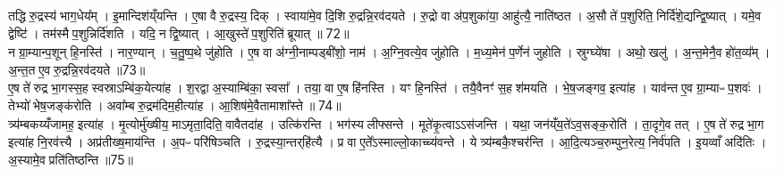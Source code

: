 तद्धि रु॒द्रस्य॑ भाग॒धेय᳚म् । इ॒मान्दिश॑य्ँयन्ति । ए॒षा वै रु॒द्रस्य॒ दिक् । स्वाया॑मे॒व दि॒शि रु॒द्रन्नि॒रव॑दयते । रु॒द्रो वा अ॑प॒शुका॑या॒ आहु॑त्यै॒ नाति॑ष्ठत । अ॒सौ ते॑ प॒शुरिति॒ निर्दि॑शे॒द्यन्द्वि॒ष्यात् । यमे॒व द्वेष्टि॑ । तम॑स्मै प॒शुन्निर्दि॑शति । यदि॒ न द्वि॒ष्यात् । आ॒खुस्ते॑ प॒शुरिति॑ ब्रूयात् ॥ 72॥  
न ग्रा॒म्यान्प॒शून् हि॒नस्ति॑ । नार॒ण्यान् । च॒तु॒ष्प॒थे जु॑होति । ए॒ष वा अ॑ग्नी॒नाम्पड्बी॑शो॒ नाम॑ । अ॒ग्नि॒वत्ये॒व जु॑होति । म॒ध्य॒मेन॑ प॒र्णेन॑ जुहोति । स्रुग्घ्ये॑षा । अथो॒ खलु॑ । अ॒न्त॒मेनै॒व हो॑त॒व्य᳚म् । अ॒न्त॒त ए॒व रु॒द्रन्नि॒रव॑दयते ॥73॥  
ए॒ष ते॑ रुद्र भा॒गस्स॒ह स्वस्राऽम्बि॑क॒येत्या॑ह । श॒रद्वा अ॒स्याम्बि॑का॒ स्वसा᳚ । तया॒ वा ए॒ष हि॑नस्ति । यꣳ हि॒नस्ति॑ । तयै॒वैनꣳ॑ स॒ह श॑मयति । भे॒ष॒जङ्गव॒ इत्या॑ह । याव॑न्त ए॒व ग्रा॒म्याᳶ प॒शवः॑ । तेभ्यो॑ भेष॒जङ्क॑रोति । अवा᳚म्ब रु॒द्रम॑दिम॒हीत्या॑ह । आ॒शिष॑मे॒वैतामाशा᳚स्ते ॥ 74॥  
त्र्य॑म्बकय्यँजामह॒ इत्या॑ह । मृ॒त्योर्मु॑ख्षीय॒ माऽमृता॒दिति॒ वावैतदा॑ह । उत्कि॑रन्ति । भग॑स्य लीफ्सन्ते । मूते॑कृ॒त्वाऽऽस॑जन्ति । यथा॒ जन॑य्ँय॒ते॑ऽव॒सङ्क॒रोति॑ । ता॒दृगे॒व तत् । ए॒ष ते॑ रुद्र भा॒ग इत्या॑ह नि॒रव॑त्त्यै । अप्र॑तीख्ष॒माय॑न्ति । अ॒पᳶ परि॑षिञ्चति । रु॒द्रस्या॒न्तर्‌हि॑त्यै । प्र वा ए॒ते᳚ऽस्माल्लो॒काच्च्य॑वन्ते । ये त्र्य॑म्बकै॒श्चर॑न्ति । आ॒दि॒त्यञ्च॒रुम्पुन॒रेत्य॒ निर्व॑पति । इ॒यव्वाँ अदि॑तिः । अ॒स्यामे॒व प्रति॑तिष्ठन्ति ॥75॥  
